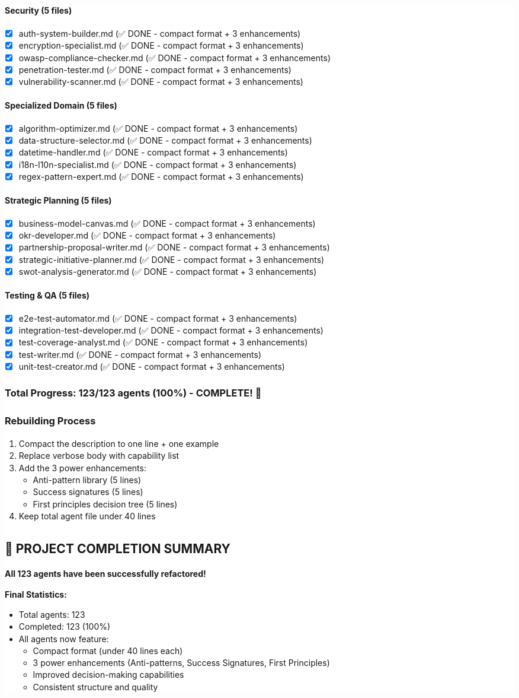 #### Security (5 files)
- [x] auth-system-builder.md (✅ DONE - compact format + 3 enhancements)
- [x] encryption-specialist.md (✅ DONE - compact format + 3 enhancements)
- [x] owasp-compliance-checker.md (✅ DONE - compact format + 3 enhancements)
- [x] penetration-tester.md (✅ DONE - compact format + 3 enhancements)
- [x] vulnerability-scanner.md (✅ DONE - compact format + 3 enhancements)

#### Specialized Domain (5 files)
- [x] algorithm-optimizer.md (✅ DONE - compact format + 3 enhancements)
- [x] data-structure-selector.md (✅ DONE - compact format + 3 enhancements)
- [x] datetime-handler.md (✅ DONE - compact format + 3 enhancements)
- [x] i18n-l10n-specialist.md (✅ DONE - compact format + 3 enhancements)
- [x] regex-pattern-expert.md (✅ DONE - compact format + 3 enhancements)

#### Strategic Planning (5 files)
- [x] business-model-canvas.md (✅ DONE - compact format + 3 enhancements)
- [x] okr-developer.md (✅ DONE - compact format + 3 enhancements)
- [x] partnership-proposal-writer.md (✅ DONE - compact format + 3 enhancements)
- [x] strategic-initiative-planner.md (✅ DONE - compact format + 3 enhancements)
- [x] swot-analysis-generator.md (✅ DONE - compact format + 3 enhancements)

#### Testing & QA (5 files)
- [x] e2e-test-automator.md (✅ DONE - compact format + 3 enhancements)
- [x] integration-test-developer.md (✅ DONE - compact format + 3 enhancements)
- [x] test-coverage-analyst.md (✅ DONE - compact format + 3 enhancements)
- [x] test-writer.md (✅ DONE - compact format + 3 enhancements)
- [x] unit-test-creator.md (✅ DONE - compact format + 3 enhancements)

### Total Progress: 123/123 agents (100%) - COMPLETE! 🎉

### Rebuilding Process
1. Compact the description to one line + one example
2. Replace verbose body with capability list
3. Add the 3 power enhancements:
   - Anti-pattern library (5 lines)
   - Success signatures (5 lines)
   - First principles decision tree (5 lines)
4. Keep total agent file under 40 lines

## 🎉 PROJECT COMPLETION SUMMARY

**All 123 agents have been successfully refactored!**

**Final Statistics:**
- Total agents: 123
- Completed: 123 (100%)
- All agents now feature:
  - Compact format (under 40 lines each)
  - 3 power enhancements (Anti-patterns, Success Signatures, First Principles)
  - Improved decision-making capabilities
  - Consistent structure and quality
